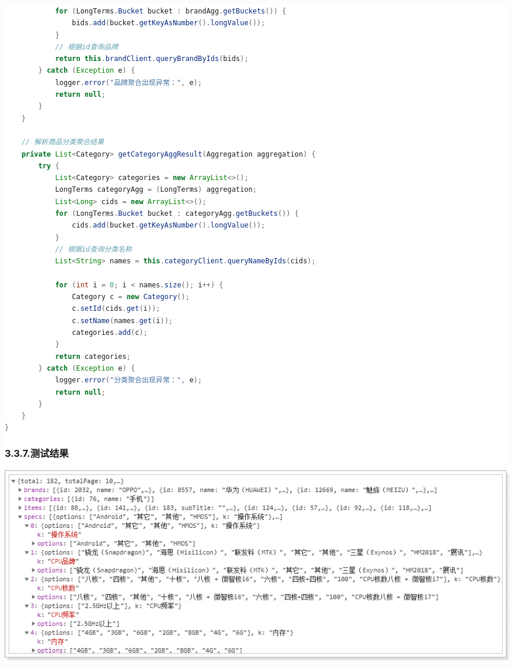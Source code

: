 ```java
            for (LongTerms.Bucket bucket : brandAgg.getBuckets()) {
                bids.add(bucket.getKeyAsNumber().longValue());
            }
            // 根据id查询品牌
            return this.brandClient.queryBrandByIds(bids);
        } catch (Exception e) {
            logger.error("品牌聚合出现异常：", e);
            return null;
        }
    }

    // 解析商品分类聚合结果
    private List<Category> getCategoryAggResult(Aggregation aggregation) {
        try {
            List<Category> categories = new ArrayList<>();
            LongTerms categoryAgg = (LongTerms) aggregation;
            List<Long> cids = new ArrayList<>();
            for (LongTerms.Bucket bucket : categoryAgg.getBuckets()) {
                cids.add(bucket.getKeyAsNumber().longValue());
            }
            // 根据id查询分类名称
            List<String> names = this.categoryClient.queryNameByIds(cids);

            for (int i = 0; i < names.size(); i++) {
                Category c = new Category();
                c.setId(cids.get(i));
                c.setName(names.get(i));
                categories.add(c);
            }
            return categories;
        } catch (Exception e) {
            logger.error("分类聚合出现异常：", e);
            return null;
        }
    }
}
```



### 3.3.7.测试结果

![1532270167684](/static/assets/1532270167684.png)
